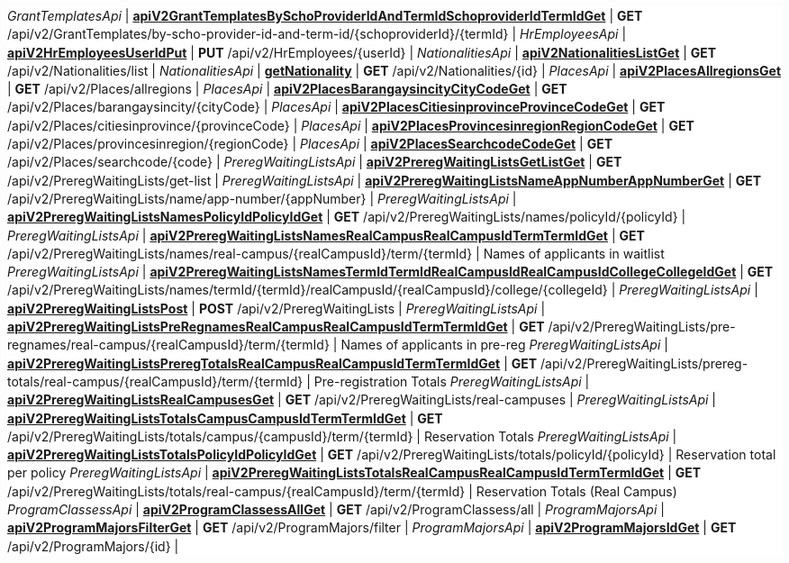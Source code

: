 *GrantTemplatesApi* | [**apiV2GrantTemplatesBySchoProviderIdAndTermIdSchoproviderIdTermIdGet**](docs/Api/GrantTemplatesApi.md#apiv2granttemplatesbyschoprovideridandtermidschoprovideridtermidget) | **GET** /api/v2/GrantTemplates/by-scho-provider-id-and-term-id/{schoproviderId}/{termId} | 
*HrEmployeesApi* | [**apiV2HrEmployeesUserIdPut**](docs/Api/HrEmployeesApi.md#apiv2hremployeesuseridput) | **PUT** /api/v2/HrEmployees/{userId} | 
*NationalitiesApi* | [**apiV2NationalitiesListGet**](docs/Api/NationalitiesApi.md#apiv2nationalitieslistget) | **GET** /api/v2/Nationalities/list | 
*NationalitiesApi* | [**getNationality**](docs/Api/NationalitiesApi.md#getnationality) | **GET** /api/v2/Nationalities/{id} | 
*PlacesApi* | [**apiV2PlacesAllregionsGet**](docs/Api/PlacesApi.md#apiv2placesallregionsget) | **GET** /api/v2/Places/allregions | 
*PlacesApi* | [**apiV2PlacesBarangaysincityCityCodeGet**](docs/Api/PlacesApi.md#apiv2placesbarangaysincitycitycodeget) | **GET** /api/v2/Places/barangaysincity/{cityCode} | 
*PlacesApi* | [**apiV2PlacesCitiesinprovinceProvinceCodeGet**](docs/Api/PlacesApi.md#apiv2placescitiesinprovinceprovincecodeget) | **GET** /api/v2/Places/citiesinprovince/{provinceCode} | 
*PlacesApi* | [**apiV2PlacesProvincesinregionRegionCodeGet**](docs/Api/PlacesApi.md#apiv2placesprovincesinregionregioncodeget) | **GET** /api/v2/Places/provincesinregion/{regionCode} | 
*PlacesApi* | [**apiV2PlacesSearchcodeCodeGet**](docs/Api/PlacesApi.md#apiv2placessearchcodecodeget) | **GET** /api/v2/Places/searchcode/{code} | 
*PreregWaitingListsApi* | [**apiV2PreregWaitingListsGetListGet**](docs/Api/PreregWaitingListsApi.md#apiv2preregwaitinglistsgetlistget) | **GET** /api/v2/PreregWaitingLists/get-list | 
*PreregWaitingListsApi* | [**apiV2PreregWaitingListsNameAppNumberAppNumberGet**](docs/Api/PreregWaitingListsApi.md#apiv2preregwaitinglistsnameappnumberappnumberget) | **GET** /api/v2/PreregWaitingLists/name/app-number/{appNumber} | 
*PreregWaitingListsApi* | [**apiV2PreregWaitingListsNamesPolicyIdPolicyIdGet**](docs/Api/PreregWaitingListsApi.md#apiv2preregwaitinglistsnamespolicyidpolicyidget) | **GET** /api/v2/PreregWaitingLists/names/policyId/{policyId} | 
*PreregWaitingListsApi* | [**apiV2PreregWaitingListsNamesRealCampusRealCampusIdTermTermIdGet**](docs/Api/PreregWaitingListsApi.md#apiv2preregwaitinglistsnamesrealcampusrealcampusidtermtermidget) | **GET** /api/v2/PreregWaitingLists/names/real-campus/{realCampusId}/term/{termId} | Names of applicants in waitlist
*PreregWaitingListsApi* | [**apiV2PreregWaitingListsNamesTermIdTermIdRealCampusIdRealCampusIdCollegeCollegeIdGet**](docs/Api/PreregWaitingListsApi.md#apiv2preregwaitinglistsnamestermidtermidrealcampusidrealcampusidcollegecollegeidget) | **GET** /api/v2/PreregWaitingLists/names/termId/{termId}/realCampusId/{realCampusId}/college/{collegeId} | 
*PreregWaitingListsApi* | [**apiV2PreregWaitingListsPost**](docs/Api/PreregWaitingListsApi.md#apiv2preregwaitinglistspost) | **POST** /api/v2/PreregWaitingLists | 
*PreregWaitingListsApi* | [**apiV2PreregWaitingListsPreRegnamesRealCampusRealCampusIdTermTermIdGet**](docs/Api/PreregWaitingListsApi.md#apiv2preregwaitinglistspreregnamesrealcampusrealcampusidtermtermidget) | **GET** /api/v2/PreregWaitingLists/pre-regnames/real-campus/{realCampusId}/term/{termId} | Names of applicants in pre-reg
*PreregWaitingListsApi* | [**apiV2PreregWaitingListsPreregTotalsRealCampusRealCampusIdTermTermIdGet**](docs/Api/PreregWaitingListsApi.md#apiv2preregwaitinglistspreregtotalsrealcampusrealcampusidtermtermidget) | **GET** /api/v2/PreregWaitingLists/prereg-totals/real-campus/{realCampusId}/term/{termId} | Pre-registration Totals
*PreregWaitingListsApi* | [**apiV2PreregWaitingListsRealCampusesGet**](docs/Api/PreregWaitingListsApi.md#apiv2preregwaitinglistsrealcampusesget) | **GET** /api/v2/PreregWaitingLists/real-campuses | 
*PreregWaitingListsApi* | [**apiV2PreregWaitingListsTotalsCampusCampusIdTermTermIdGet**](docs/Api/PreregWaitingListsApi.md#apiv2preregwaitingliststotalscampuscampusidtermtermidget) | **GET** /api/v2/PreregWaitingLists/totals/campus/{campusId}/term/{termId} | Reservation Totals
*PreregWaitingListsApi* | [**apiV2PreregWaitingListsTotalsPolicyIdPolicyIdGet**](docs/Api/PreregWaitingListsApi.md#apiv2preregwaitingliststotalspolicyidpolicyidget) | **GET** /api/v2/PreregWaitingLists/totals/policyId/{policyId} | Reservation total per policy
*PreregWaitingListsApi* | [**apiV2PreregWaitingListsTotalsRealCampusRealCampusIdTermTermIdGet**](docs/Api/PreregWaitingListsApi.md#apiv2preregwaitingliststotalsrealcampusrealcampusidtermtermidget) | **GET** /api/v2/PreregWaitingLists/totals/real-campus/{realCampusId}/term/{termId} | Reservation Totals (Real Campus)
*ProgramClassessApi* | [**apiV2ProgramClassessAllGet**](docs/Api/ProgramClassessApi.md#apiv2programclassessallget) | **GET** /api/v2/ProgramClassess/all | 
*ProgramMajorsApi* | [**apiV2ProgramMajorsFilterGet**](docs/Api/ProgramMajorsApi.md#apiv2programmajorsfilterget) | **GET** /api/v2/ProgramMajors/filter | 
*ProgramMajorsApi* | [**apiV2ProgramMajorsIdGet**](docs/Api/ProgramMajorsApi.md#apiv2programmajorsidget) | **GET** /api/v2/ProgramMajors/{id} | 